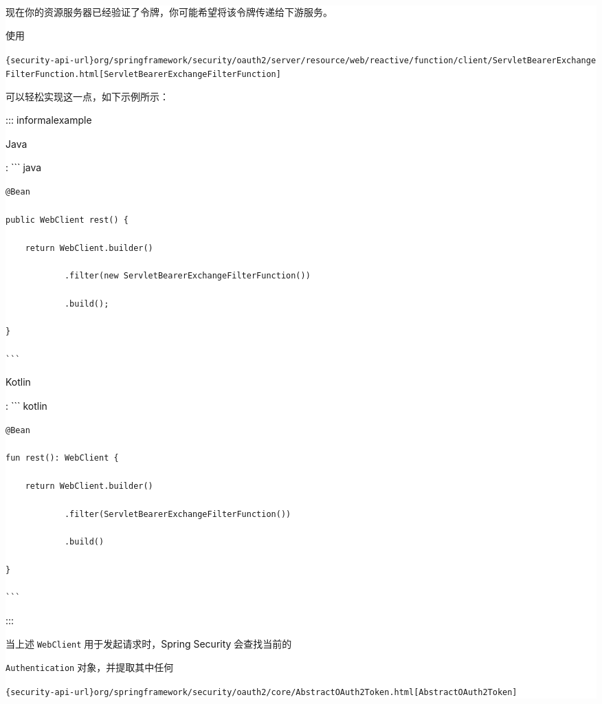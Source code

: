 

现在你的资源服务器已经验证了令牌，你可能希望将该令牌传递给下游服务。

使用

`{security-api-url}org/springframework/security/oauth2/server/resource/web/reactive/function/client/ServletBearerExchangeFilterFunction.html[ServletBearerExchangeFilterFunction]`

可以轻松实现这一点，如下示例所示：



::: informalexample



Java



:   ``` java

    @Bean

    public WebClient rest() {

        return WebClient.builder()

                .filter(new ServletBearerExchangeFilterFunction())

                .build();

    }

    ```



Kotlin



:   ``` kotlin

    @Bean

    fun rest(): WebClient {

        return WebClient.builder()

                .filter(ServletBearerExchangeFilterFunction())

                .build()

    }

    ```

:::



当上述 `WebClient` 用于发起请求时，Spring Security 会查找当前的

`Authentication` 对象，并提取其中任何

`{security-api-url}org/springframework/security/oauth2/core/AbstractOAuth2Token.html[AbstractOAuth2Token]`
